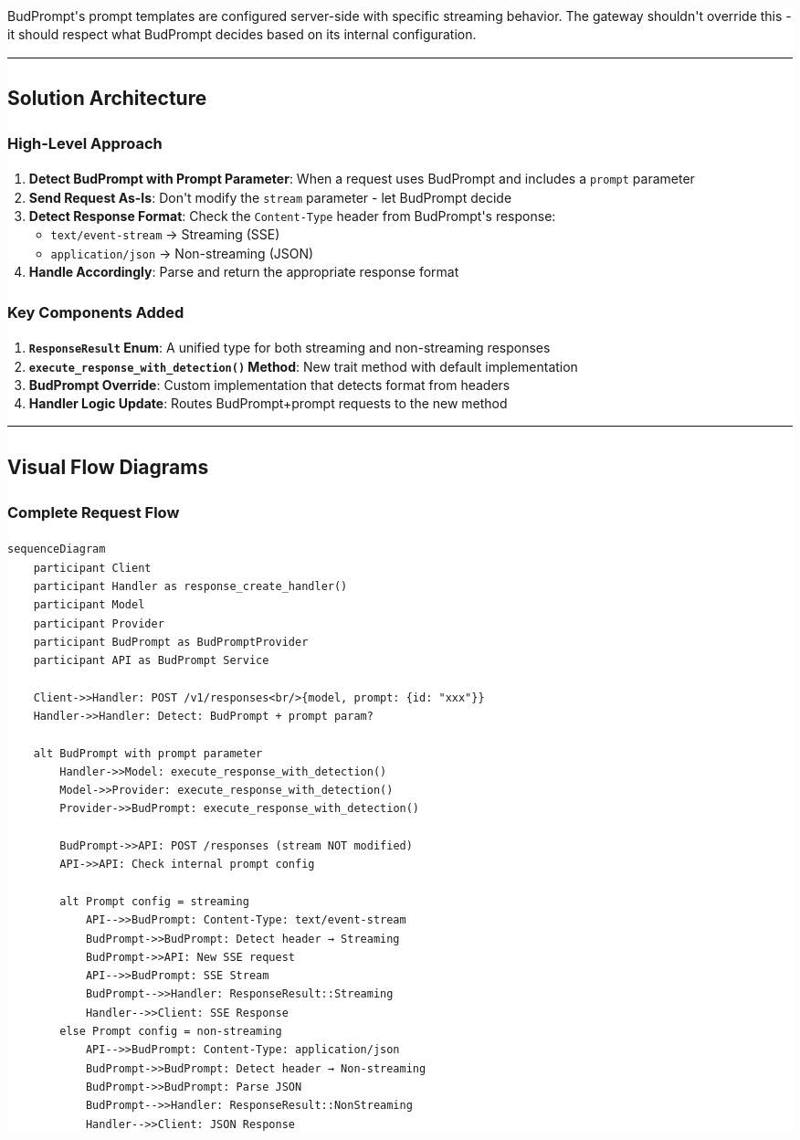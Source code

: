 BudPrompt's prompt templates are configured server-side with specific streaming behavior. The gateway shouldn't override this - it should respect what BudPrompt decides based on its internal configuration.

---

## Solution Architecture

### High-Level Approach

1. **Detect BudPrompt with Prompt Parameter**: When a request uses BudPrompt and includes a `prompt` parameter
2. **Send Request As-Is**: Don't modify the `stream` parameter - let BudPrompt decide
3. **Detect Response Format**: Check the `Content-Type` header from BudPrompt's response:
   - `text/event-stream` → Streaming (SSE)
   - `application/json` → Non-streaming (JSON)
4. **Handle Accordingly**: Parse and return the appropriate response format

### Key Components Added

1. **`ResponseResult` Enum**: A unified type for both streaming and non-streaming responses
2. **`execute_response_with_detection()` Method**: New trait method with default implementation
3. **BudPrompt Override**: Custom implementation that detects format from headers
4. **Handler Logic Update**: Routes BudPrompt+prompt requests to the new method

---

## Visual Flow Diagrams

### Complete Request Flow

```mermaid
sequenceDiagram
    participant Client
    participant Handler as response_create_handler()
    participant Model
    participant Provider
    participant BudPrompt as BudPromptProvider
    participant API as BudPrompt Service

    Client->>Handler: POST /v1/responses<br/>{model, prompt: {id: "xxx"}}
    Handler->>Handler: Detect: BudPrompt + prompt param?

    alt BudPrompt with prompt parameter
        Handler->>Model: execute_response_with_detection()
        Model->>Provider: execute_response_with_detection()
        Provider->>BudPrompt: execute_response_with_detection()

        BudPrompt->>API: POST /responses (stream NOT modified)
        API->>API: Check internal prompt config

        alt Prompt config = streaming
            API-->>BudPrompt: Content-Type: text/event-stream
            BudPrompt->>BudPrompt: Detect header → Streaming
            BudPrompt->>API: New SSE request
            API-->>BudPrompt: SSE Stream
            BudPrompt-->>Handler: ResponseResult::Streaming
            Handler-->>Client: SSE Response
        else Prompt config = non-streaming
            API-->>BudPrompt: Content-Type: application/json
            BudPrompt->>BudPrompt: Detect header → Non-streaming
            BudPrompt->>BudPrompt: Parse JSON
            BudPrompt-->>Handler: ResponseResult::NonStreaming
            Handler-->>Client: JSON Response
```